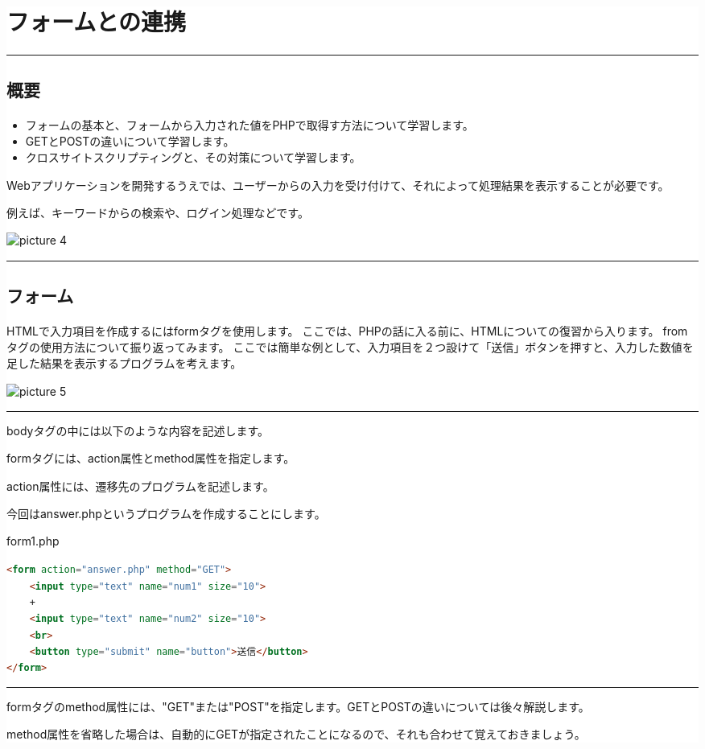 # フォームとの連携

---

## 概要

* フォームの基本と、フォームから入力された値をPHPで取得す方法について学習します。
* GETとPOSTの違いについて学習します。
* クロスサイトスクリプティングと、その対策について学習します。

Webアプリケーションを開発するうえでは、ユーザーからの入力を受け付けて、それによって処理結果を表示することが必要です。

例えば、キーワードからの検索や、ログイン処理などです。

![picture 4](/images/fea5e3711be05e97762c1b6ddce15aa07897220be3c9ef2b310846d925d2bf5f.png)  

---

## フォーム

HTMLで入力項目を作成するにはformタグを使用します。
ここでは、PHPの話に入る前に、HTMLについての復習から入ります。
fromタグの使用方法について振り返ってみます。
ここでは簡単な例として、入力項目を２つ設けて「送信」ボタンを押すと、入力した数値を足した結果を表示するプログラムを考えます。

![picture 5](/images/f4ad9483c609e0a5c282908d224f51da00eef3f06830dfb6c15883d9942316ac.png)  

---

bodyタグの中には以下のような内容を記述します。

formタグには、action属性とmethod属性を指定します。

action属性には、遷移先のプログラムを記述します。

今回はanswer.phpというプログラムを作成することにします。

form1.php

```html
<form action="answer.php" method="GET">
    <input type="text" name="num1" size="10">
    +
    <input type="text" name="num2" size="10">
    <br>
    <button type="submit" name="button">送信</button>
</form>
```

---

formタグのmethod属性には、"GET"または"POST"を指定します。GETとPOSTの違いについては後々解説します。

method属性を省略した場合は、自動的にGETが指定されたことになるので、それも合わせて覚えておきましょう。
